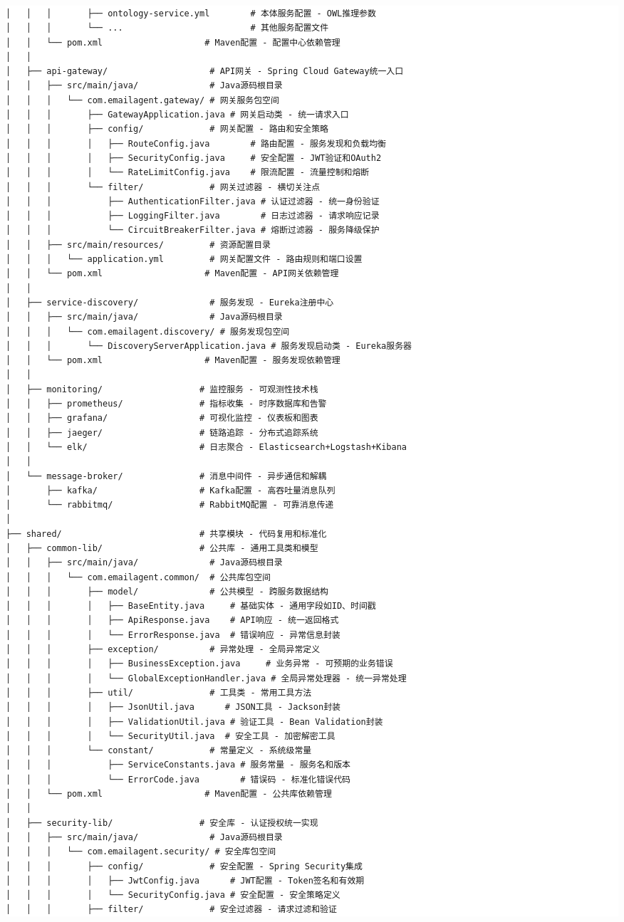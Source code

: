 ```
│   │   │       ├── ontology-service.yml        # 本体服务配置 - OWL推理参数
│   │   │       └── ...                         # 其他服务配置文件
│   │   └── pom.xml                    # Maven配置 - 配置中心依赖管理
│   │
│   ├── api-gateway/                    # API网关 - Spring Cloud Gateway统一入口
│   │   ├── src/main/java/              # Java源码根目录
│   │   │   └── com.emailagent.gateway/ # 网关服务包空间
│   │   │       ├── GatewayApplication.java # 网关启动类 - 统一请求入口
│   │   │       ├── config/             # 网关配置 - 路由和安全策略
│   │   │       │   ├── RouteConfig.java        # 路由配置 - 服务发现和负载均衡
│   │   │       │   ├── SecurityConfig.java     # 安全配置 - JWT验证和OAuth2
│   │   │       │   └── RateLimitConfig.java    # 限流配置 - 流量控制和熔断
│   │   │       └── filter/             # 网关过滤器 - 横切关注点
│   │   │           ├── AuthenticationFilter.java # 认证过滤器 - 统一身份验证
│   │   │           ├── LoggingFilter.java        # 日志过滤器 - 请求响应记录
│   │   │           └── CircuitBreakerFilter.java # 熔断过滤器 - 服务降级保护
│   │   ├── src/main/resources/         # 资源配置目录
│   │   │   └── application.yml         # 网关配置文件 - 路由规则和端口设置
│   │   └── pom.xml                    # Maven配置 - API网关依赖管理
│   │
│   ├── service-discovery/              # 服务发现 - Eureka注册中心
│   │   ├── src/main/java/              # Java源码根目录
│   │   │   └── com.emailagent.discovery/ # 服务发现包空间
│   │   │       └── DiscoveryServerApplication.java # 服务发现启动类 - Eureka服务器
│   │   └── pom.xml                    # Maven配置 - 服务发现依赖管理
│   │
│   ├── monitoring/                   # 监控服务 - 可观测性技术栈
│   │   ├── prometheus/               # 指标收集 - 时序数据库和告警
│   │   ├── grafana/                  # 可视化监控 - 仪表板和图表
│   │   ├── jaeger/                   # 链路追踪 - 分布式追踪系统
│   │   └── elk/                      # 日志聚合 - Elasticsearch+Logstash+Kibana
│   │
│   └── message-broker/               # 消息中间件 - 异步通信和解耦
│       ├── kafka/                    # Kafka配置 - 高吞吐量消息队列
│       └── rabbitmq/                 # RabbitMQ配置 - 可靠消息传递
│
├── shared/                           # 共享模块 - 代码复用和标准化
│   ├── common-lib/                   # 公共库 - 通用工具类和模型
│   │   ├── src/main/java/              # Java源码根目录
│   │   │   └── com.emailagent.common/  # 公共库包空间
│   │   │       ├── model/              # 公共模型 - 跨服务数据结构
│   │   │       │   ├── BaseEntity.java     # 基础实体 - 通用字段如ID、时间戳
│   │   │       │   ├── ApiResponse.java    # API响应 - 统一返回格式
│   │   │       │   └── ErrorResponse.java  # 错误响应 - 异常信息封装
│   │   │       ├── exception/          # 异常处理 - 全局异常定义
│   │   │       │   ├── BusinessException.java     # 业务异常 - 可预期的业务错误
│   │   │       │   └── GlobalExceptionHandler.java # 全局异常处理器 - 统一异常处理
│   │   │       ├── util/               # 工具类 - 常用工具方法
│   │   │       │   ├── JsonUtil.java      # JSON工具 - Jackson封装
│   │   │       │   ├── ValidationUtil.java # 验证工具 - Bean Validation封装
│   │   │       │   └── SecurityUtil.java  # 安全工具 - 加密解密工具
│   │   │       └── constant/           # 常量定义 - 系统级常量
│   │   │           ├── ServiceConstants.java # 服务常量 - 服务名和版本
│   │   │           └── ErrorCode.java        # 错误码 - 标准化错误代码
│   │   └── pom.xml                    # Maven配置 - 公共库依赖管理
│   │
│   ├── security-lib/                 # 安全库 - 认证授权统一实现
│   │   ├── src/main/java/              # Java源码根目录
│   │   │   └── com.emailagent.security/ # 安全库包空间
│   │   │       ├── config/             # 安全配置 - Spring Security集成
│   │   │       │   ├── JwtConfig.java      # JWT配置 - Token签名和有效期
│   │   │       │   └── SecurityConfig.java # 安全配置 - 安全策略定义
│   │   │       ├── filter/             # 安全过滤器 - 请求过滤和验证
```